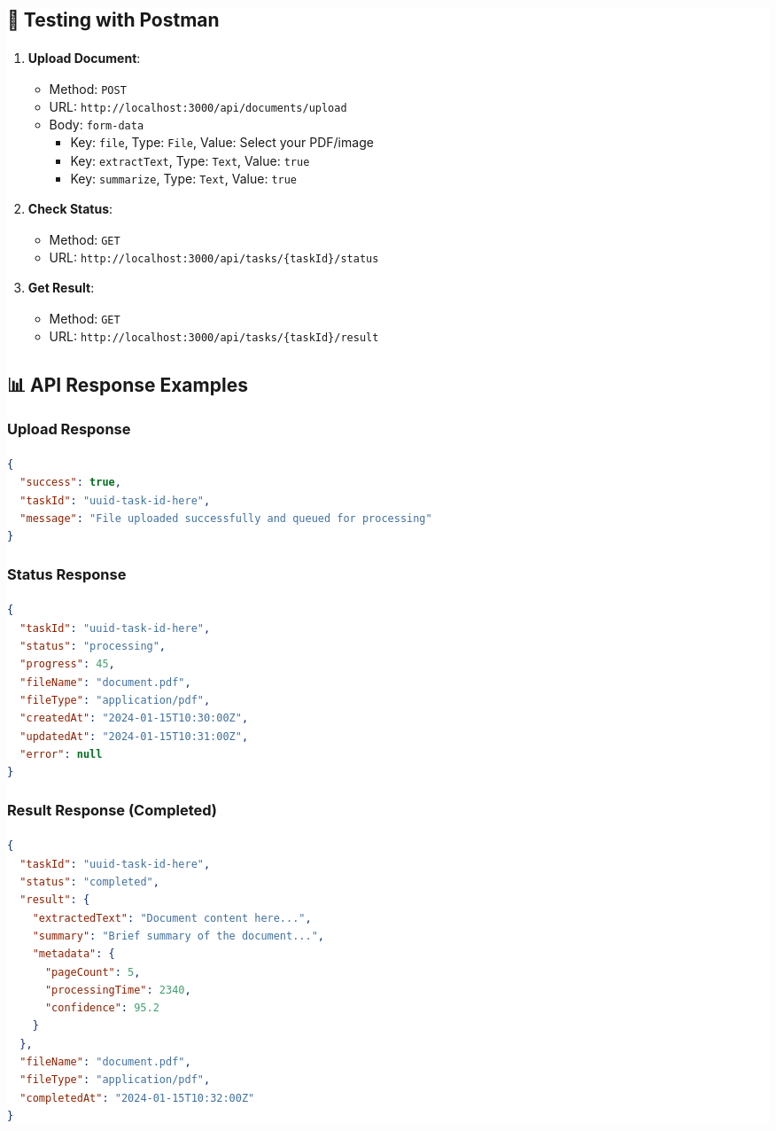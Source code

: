 ## 🧪 Testing with Postman

1. **Upload Document**:
   - Method: `POST`
   - URL: `http://localhost:3000/api/documents/upload`
   - Body: `form-data`
     - Key: `file`, Type: `File`, Value: Select your PDF/image
     - Key: `extractText`, Type: `Text`, Value: `true`
     - Key: `summarize`, Type: `Text`, Value: `true`

2. **Check Status**:
   - Method: `GET`
   - URL: `http://localhost:3000/api/tasks/{taskId}/status`

3. **Get Result**:
   - Method: `GET`
   - URL: `http://localhost:3000/api/tasks/{taskId}/result`

## 📊 API Response Examples

### Upload Response

```json
{
  "success": true,
  "taskId": "uuid-task-id-here",
  "message": "File uploaded successfully and queued for processing"
}
```

### Status Response

```json
{
  "taskId": "uuid-task-id-here",
  "status": "processing",
  "progress": 45,
  "fileName": "document.pdf",
  "fileType": "application/pdf",
  "createdAt": "2024-01-15T10:30:00Z",
  "updatedAt": "2024-01-15T10:31:00Z",
  "error": null
}
```

### Result Response (Completed)

```json
{
  "taskId": "uuid-task-id-here",
  "status": "completed",
  "result": {
    "extractedText": "Document content here...",
    "summary": "Brief summary of the document...",
    "metadata": {
      "pageCount": 5,
      "processingTime": 2340,
      "confidence": 95.2
    }
  },
  "fileName": "document.pdf",
  "fileType": "application/pdf",
  "completedAt": "2024-01-15T10:32:00Z"
}
```